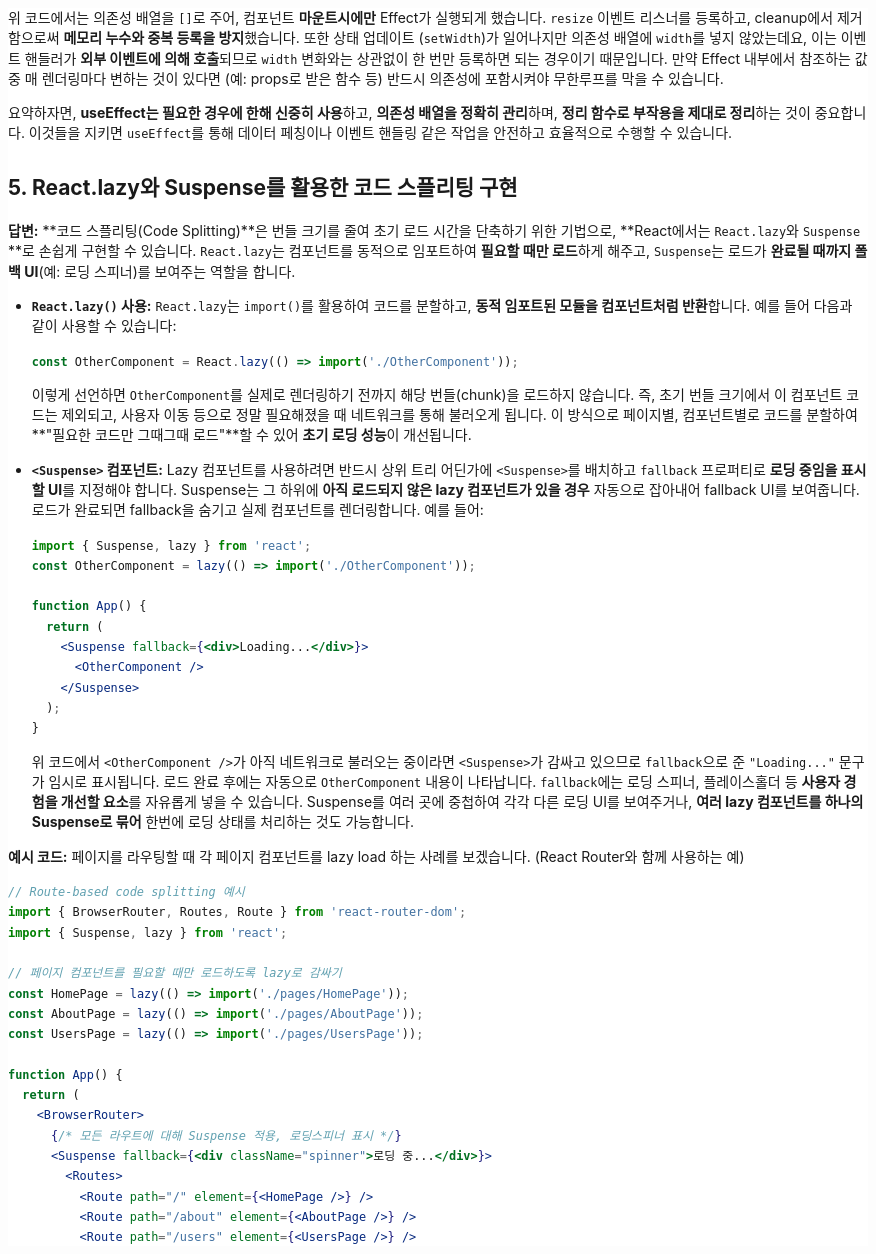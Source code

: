 위 코드에서는 의존성 배열을 `[]`로 주어, 컴포넌트 **마운트시에만** Effect가 실행되게 했습니다. `resize` 이벤트 리스너를 등록하고, cleanup에서 제거함으로써 **메모리 누수와 중복 등록을 방지**했습니다. 또한 상태 업데이트 (`setWidth`)가 일어나지만 의존성 배열에 `width`를 넣지 않았는데요, 이는 이벤트 핸들러가 **외부 이벤트에 의해 호출**되므로 `width` 변화와는 상관없이 한 번만 등록하면 되는 경우이기 때문입니다. 만약 Effect 내부에서 참조하는 값 중 매 렌더링마다 변하는 것이 있다면 (예: props로 받은 함수 등) 반드시 의존성에 포함시켜야 무한루프를 막을 수 있습니다.

요약하자면, **useEffect는 필요한 경우에 한해 신중히 사용**하고, **의존성 배열을 정확히 관리**하며, **정리 함수로 부작용을 제대로 정리**하는 것이 중요합니다. 이것들을 지키면 `useEffect`를 통해 데이터 페칭이나 이벤트 핸들링 같은 작업을 안전하고 효율적으로 수행할 수 있습니다.

## 5. React.lazy와 Suspense를 활용한 코드 스플리팅 구현

**답변:** \*\*코드 스플리팅(Code Splitting)\*\*은 번들 크기를 줄여 초기 로드 시간을 단축하기 위한 기법으로, \*\*React에서는 `React.lazy`와 `Suspense`\*\*로 손쉽게 구현할 수 있습니다. `React.lazy`는 컴포넌트를 동적으로 임포트하여 **필요할 때만 로드**하게 해주고, `Suspense`는 로드가 **완료될 때까지 폴백 UI**(예: 로딩 스피너)를 보여주는 역할을 합니다.

* **`React.lazy()` 사용:** `React.lazy`는 `import()`를 활용하여 코드를 분할하고, **동적 임포트된 모듈을 컴포넌트처럼 반환**합니다. 예를 들어 다음과 같이 사용할 수 있습니다:

  ```js
  const OtherComponent = React.lazy(() => import('./OtherComponent'));
  ```

  이렇게 선언하면 `OtherComponent`를 실제로 렌더링하기 전까지 해당 번들(chunk)을 로드하지 않습니다. 즉, 초기 번들 크기에서 이 컴포넌트 코드는 제외되고, 사용자 이동 등으로 정말 필요해졌을 때 네트워크를 통해 불러오게 됩니다. 이 방식으로 페이지별, 컴포넌트별로 코드를 분할하여 \*\*"필요한 코드만 그때그때 로드"\*\*할 수 있어 **초기 로딩 성능**이 개선됩니다.

* **`<Suspense>` 컴포넌트:** Lazy 컴포넌트를 사용하려면 반드시 상위 트리 어딘가에 `<Suspense>`를 배치하고 `fallback` 프로퍼티로 **로딩 중임을 표시할 UI**를 지정해야 합니다. Suspense는 그 하위에 **아직 로드되지 않은 lazy 컴포넌트가 있을 경우** 자동으로 잡아내어 fallback UI를 보여줍니다. 로드가 완료되면 fallback을 숨기고 실제 컴포넌트를 렌더링합니다. 예를 들어:

  ```jsx
  import { Suspense, lazy } from 'react';
  const OtherComponent = lazy(() => import('./OtherComponent'));

  function App() {
    return (
      <Suspense fallback={<div>Loading...</div>}>
        <OtherComponent />
      </Suspense>
    );
  }
  ```

  위 코드에서 `<OtherComponent />`가 아직 네트워크로 불러오는 중이라면 `<Suspense>`가 감싸고 있으므로 `fallback`으로 준 `"Loading..."` 문구가 임시로 표시됩니다. 로드 완료 후에는 자동으로 `OtherComponent` 내용이 나타납니다. `fallback`에는 로딩 스피너, 플레이스홀더 등 **사용자 경험을 개선할 요소**를 자유롭게 넣을 수 있습니다. Suspense를 여러 곳에 중첩하여 각각 다른 로딩 UI를 보여주거나, **여러 lazy 컴포넌트를 하나의 Suspense로 묶어** 한번에 로딩 상태를 처리하는 것도 가능합니다.

**예시 코드:** 페이지를 라우팅할 때 각 페이지 컴포넌트를 lazy load 하는 사례를 보겠습니다. (React Router와 함께 사용하는 예)

```jsx
// Route-based code splitting 예시
import { BrowserRouter, Routes, Route } from 'react-router-dom';
import { Suspense, lazy } from 'react';

// 페이지 컴포넌트를 필요할 때만 로드하도록 lazy로 감싸기
const HomePage = lazy(() => import('./pages/HomePage'));
const AboutPage = lazy(() => import('./pages/AboutPage'));
const UsersPage = lazy(() => import('./pages/UsersPage'));

function App() {
  return (
    <BrowserRouter>
      {/* 모든 라우트에 대해 Suspense 적용, 로딩스피너 표시 */}
      <Suspense fallback={<div className="spinner">로딩 중...</div>}>
        <Routes>
          <Route path="/" element={<HomePage />} />
          <Route path="/about" element={<AboutPage />} />
          <Route path="/users" element={<UsersPage />} />
```